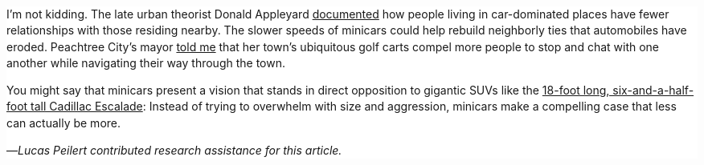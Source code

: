 I’m not kidding. The late urban theorist Donald Appleyard [documented](https://www.bloomberg.com/news/articles/2012-04-26/is-traffic-making-us-lonely) how people living in car-dominated places have fewer relationships with those residing nearby. The slower speeds of minicars could help rebuild neighborly ties that automobiles have eroded. Peachtree City’s mayor [told me](https://slate.com/business/2022/08/golf-carts-transportation-future-peachtree-city.html) that her town’s ubiquitous golf carts compel more people to stop and chat with one another while navigating their way through the town.

You might say that minicars present a vision that stands in direct opposition to gigantic SUVs like the [18-foot long, six-and-a-half-foot tall Cadillac Escalade](https://www.theverge.com/2020/10/19/21522959/cadillac-escalade-2021-first-drive-safety-oversized): Instead of trying to overwhelm with size and aggression, minicars make a compelling case that less can actually be more.

—*Lucas Peilert contributed research assistance for this article.*